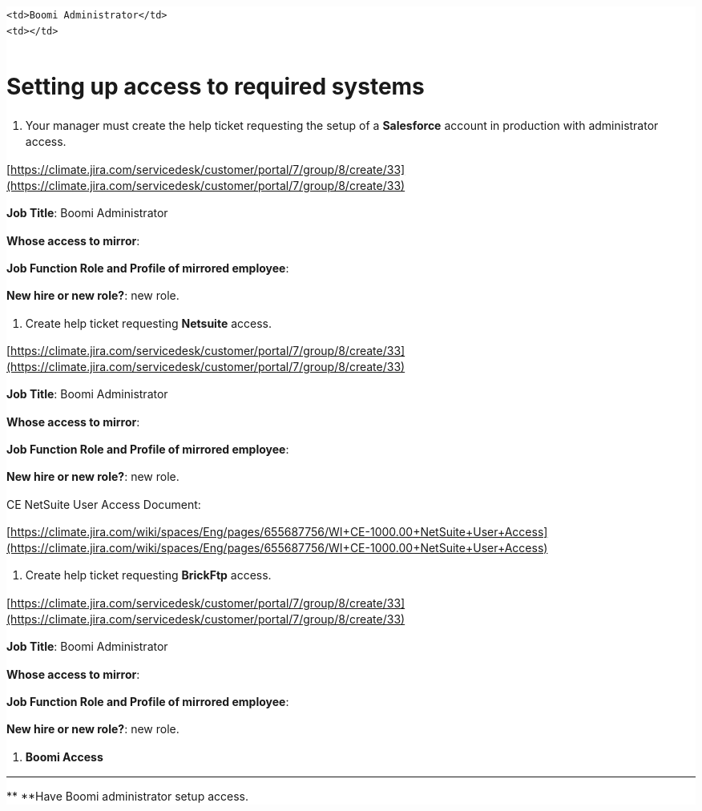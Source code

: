     <td>Boomi Administrator</td>
    <td></td>
  </tr>
</table>


# Setting up access to required systems 

1. Your manager must create the help ticket requesting the setup of a **Salesforce** account in production with administrator access.

[https://climate.jira.com/servicedesk/customer/portal/7/group/8/create/33](https://climate.jira.com/servicedesk/customer/portal/7/group/8/create/33)

**Job Title**: Boomi Administrator

**Whose access to mirror**: <pick someone that already has admin access>

**Job Function Role and Profile of mirrored employee**: <pick someone that already has admin access>

**New hire or new role?**: new role.

1. Create help ticket requesting **Netsuite** access.

[https://climate.jira.com/servicedesk/customer/portal/7/group/8/create/33](https://climate.jira.com/servicedesk/customer/portal/7/group/8/create/33)

**Job Title**: Boomi Administrator

**Whose access to mirror**: <pick someone that already has admin access>

**Job Function Role and Profile of mirrored employee**: <pick someone that already has admin access>

**New hire or new role?**: new role.

CE NetSuite User Access Document:

[https://climate.jira.com/wiki/spaces/Eng/pages/655687756/WI+CE-1000.00+NetSuite+User+Access](https://climate.jira.com/wiki/spaces/Eng/pages/655687756/WI+CE-1000.00+NetSuite+User+Access)

1. Create help ticket requesting **BrickFtp** access.

[https://climate.jira.com/servicedesk/customer/portal/7/group/8/create/33](https://climate.jira.com/servicedesk/customer/portal/7/group/8/create/33)

**Job Title**: Boomi Administrator

**Whose access to mirror**: <pick someone that already has admin access>

**Job Function Role and Profile of mirrored employee**: <pick someone that already has admin access>

**New hire or new role?**: new role.

1. **Boomi Access**

**	**

**	**Have Boomi administrator setup access.
